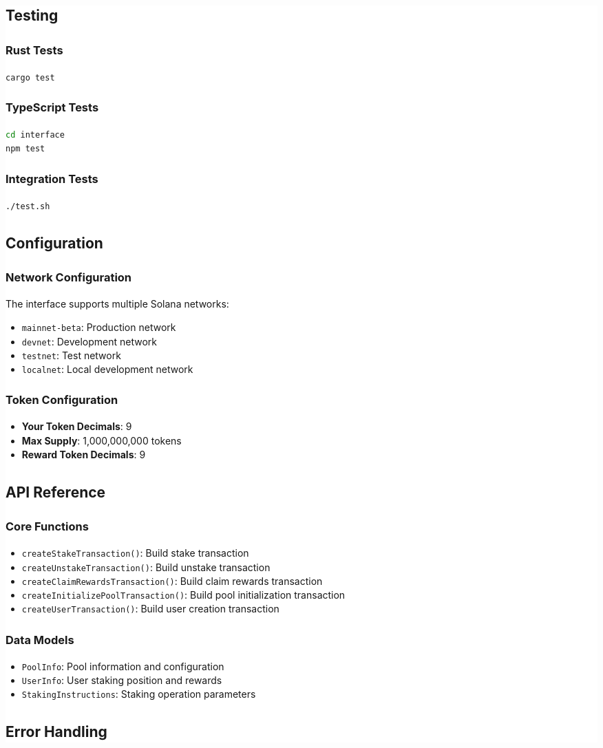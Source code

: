 ## Testing

### Rust Tests
```bash
cargo test
```

### TypeScript Tests
```bash
cd interface
npm test
```

### Integration Tests
```bash
./test.sh
```

## Configuration

### Network Configuration
The interface supports multiple Solana networks:
- `mainnet-beta`: Production network
- `devnet`: Development network
- `testnet`: Test network
- `localnet`: Local development network

### Token Configuration
- **Your Token Decimals**: 9
- **Max Supply**: 1,000,000,000 tokens
- **Reward Token Decimals**: 9

## API Reference

### Core Functions

- `createStakeTransaction()`: Build stake transaction
- `createUnstakeTransaction()`: Build unstake transaction
- `createClaimRewardsTransaction()`: Build claim rewards transaction
- `createInitializePoolTransaction()`: Build pool initialization transaction
- `createUserTransaction()`: Build user creation transaction

### Data Models

- `PoolInfo`: Pool information and configuration
- `UserInfo`: User staking position and rewards
- `StakingInstructions`: Staking operation parameters

## Error Handling

